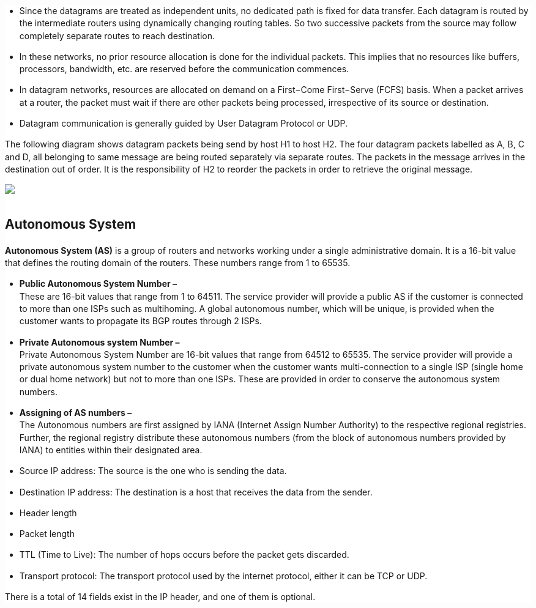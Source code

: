 -   Since the datagrams are treated as independent units, no dedicated path is fixed for data transfer. Each datagram is routed by the intermediate routers using dynamically changing routing tables. So two successive packets from the source may follow completely separate routes to reach destination.
    
-   In these networks, no prior resource allocation is done for the individual packets. This implies that no resources like buffers, processors, bandwidth, etc. are reserved before the communication commences.
    
-   In datagram networks, resources are allocated on demand on a First−Come First−Serve (FCFS) basis. When a packet arrives at a router, the packet must wait if there are other packets being processed, irrespective of its source or destination.
    
-   Datagram communication is generally guided by User Datagram Protocol or UDP.
    

The following diagram shows datagram packets being send by host H1 to host H2. The four datagram packets labelled as A, B, C and D, all belonging to same message are being routed separately via separate routes. The packets in the message arrives in the destination out of order. It is the responsibility of H2 to reorder the packets in order to retrieve the original message.

![](https://www.tutorialspoint.com/assets/questions/media/46035/host2.jpg)


## Autonomous System
**Autonomous System (AS)**  is a group of routers and networks working under a single administrative domain. It is a 16-bit value that defines the routing domain of the routers. These numbers range from 1 to 65535.  

-   **Public Autonomous System Number –**  
    These are 16-bit values that range from 1 to 64511. The service provider will provide a public AS if the customer is connected to more than one ISPs such as multihoming. A global autonomous number, which will be unique, is provided when the customer wants to propagate its BGP routes through 2 ISPs.  
    
-   **Private Autonomous system Number –**  
    Private Autonomous System Number are 16-bit values that range from 64512 to 65535. The service provider will provide a private autonomous system number to the customer when the customer wants multi-connection to a single ISP (single home or dual home network) but not to more than one ISPs. These are provided in order to conserve the autonomous system numbers.  
    
-   **Assigning of AS numbers –**  
    The Autonomous numbers are first assigned by IANA (Internet Assign Number Authority) to the respective regional registries. Further, the regional registry distribute these autonomous numbers (from the block of autonomous numbers provided by IANA) to entities within their designated area.  
    



-   Source IP address: The source is the one who is sending the data.
-   Destination IP address: The destination is a host that receives the data from the sender.
-   Header length
-   Packet length
-   TTL (Time to Live): The number of hops occurs before the packet gets discarded.
-   Transport protocol: The transport protocol used by the internet protocol, either it can be TCP or UDP.

There is a total of 14 fields exist in the IP header, and one of them is optional.
